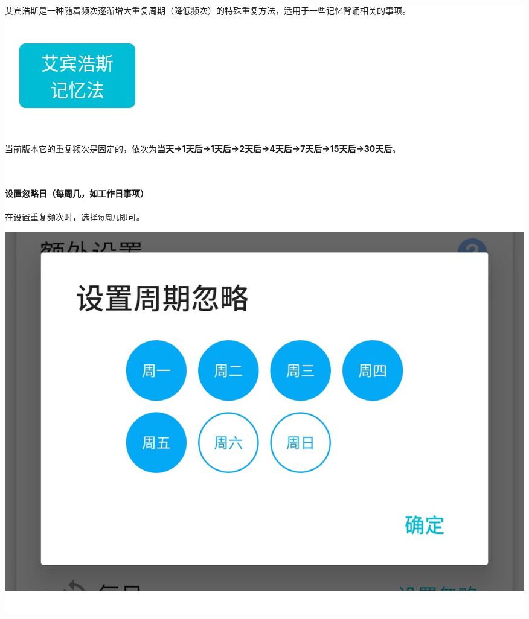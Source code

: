 艾宾浩斯是一种随着频次逐渐增大重复周期（降低频次）的特殊重复方法，适用于一些记忆背诵相关的事项。

![](_media/tasks/task_07.jpg ':size=30%')

当前版本它的重复频次是固定的，依次为**当天→1天后→1天后→2天后→4天后→7天后→15天后→30天后**。

<br />

#### 设置忽略日（每周几，如工作日事项）
在设置重复频次时，选择`每周几`即可。

![](_media/tasks/task_06.jpg ':size=30%')

<br />
